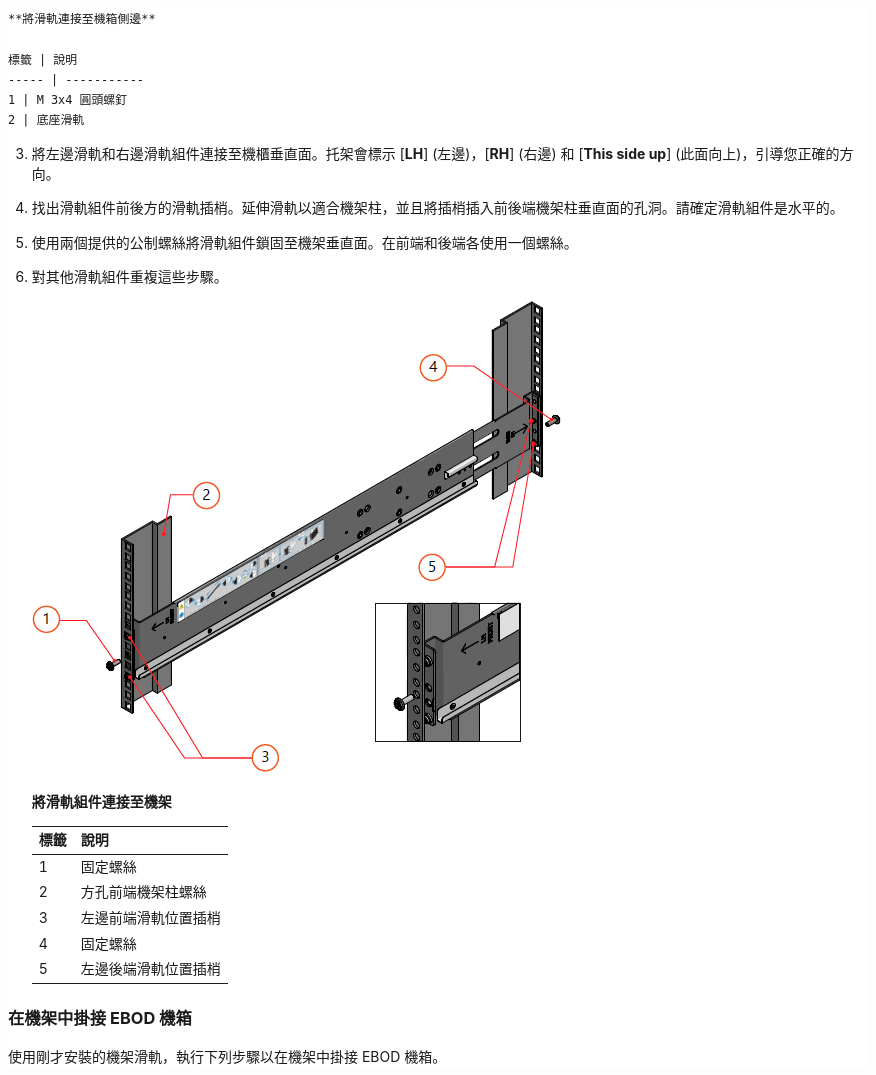     **將滑軌連接至機箱側邊**

    標籤 | 說明
    ----- | -----------
    1 | M 3x4 圓頭螺釘
    2 | 底座滑軌
 
3. 將左邊滑軌和右邊滑軌組件連接至機櫃垂直面。托架會標示 [**LH**] \(左邊)，[**RH**] \(右邊) 和 [**This side up**] \(此面向上)，引導您正確的方向。

4. 找出滑軌組件前後方的滑軌插梢。延伸滑軌以適合機架柱，並且將插梢插入前後端機架柱垂直面的孔洞。請確定滑軌組件是水平的。

5. 使用兩個提供的公制螺絲將滑軌組件鎖固至機架垂直面。在前端和後端各使用一個螺絲。

6. 對其他滑軌組件重複這些步驟。

     ![將滑軌連接至機櫃](./media/storsimple-8600-hardware-installation/HCSAttachingRailSlidestoRackCabinet.png)

    **將滑軌組件連接至機架**

     標籤 | 說明
     ----- | -----------
     1 | 固定螺絲
     2 | 方孔前端機架柱螺絲
     3 | 左邊前端滑軌位置插梢
     4 | 固定螺絲
     5 | 左邊後端滑軌位置插梢

### 在機架中掛接 EBOD 機箱

使用剛才安裝的機架滑軌，執行下列步驟以在機架中掛接 EBOD 機箱。
